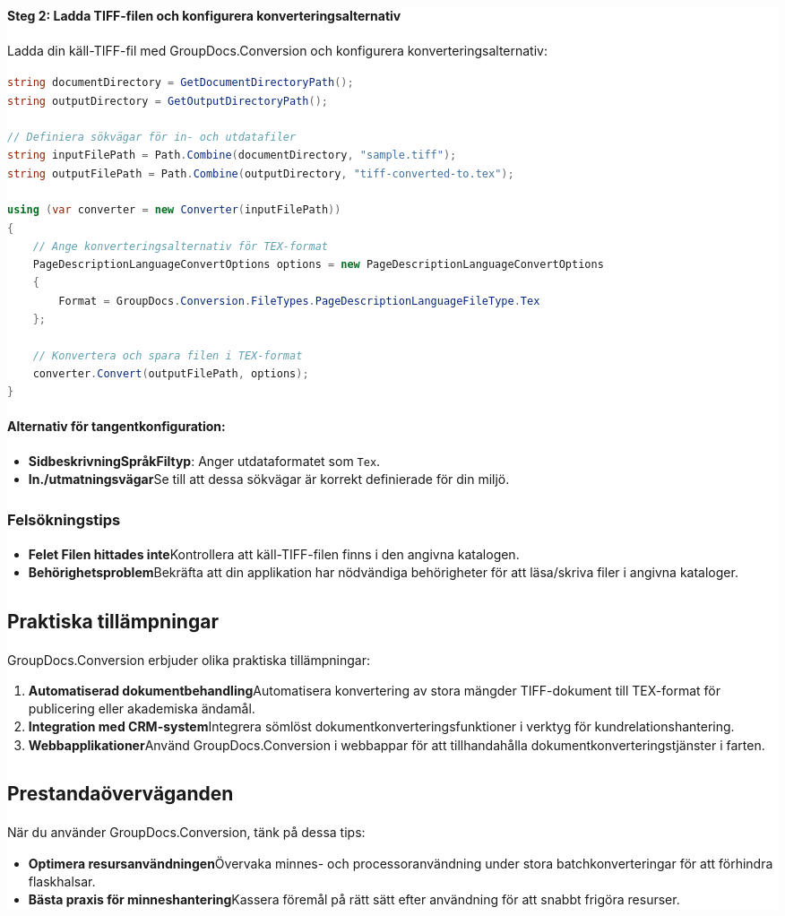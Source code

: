 #### Steg 2: Ladda TIFF-filen och konfigurera konverteringsalternativ
Ladda din käll-TIFF-fil med GroupDocs.Conversion och konfigurera konverteringsalternativ:
```csharp
string documentDirectory = GetDocumentDirectoryPath();
string outputDirectory = GetOutputDirectoryPath();

// Definiera sökvägar för in- och utdatafiler
string inputFilePath = Path.Combine(documentDirectory, "sample.tiff");
string outputFilePath = Path.Combine(outputDirectory, "tiff-converted-to.tex");

using (var converter = new Converter(inputFilePath))
{
    // Ange konverteringsalternativ för TEX-format
    PageDescriptionLanguageConvertOptions options = new PageDescriptionLanguageConvertOptions
    {
        Format = GroupDocs.Conversion.FileTypes.PageDescriptionLanguageFileType.Tex
    };

    // Konvertera och spara filen i TEX-format
    converter.Convert(outputFilePath, options);
}
```

#### Alternativ för tangentkonfiguration:
- **SidbeskrivningSpråkFiltyp**: Anger utdataformatet som `Tex`.
- **In./utmatningsvägar**Se till att dessa sökvägar är korrekt definierade för din miljö.

### Felsökningstips

- **Felet Filen hittades inte**Kontrollera att käll-TIFF-filen finns i den angivna katalogen.
- **Behörighetsproblem**Bekräfta att din applikation har nödvändiga behörigheter för att läsa/skriva filer i angivna kataloger.

## Praktiska tillämpningar

GroupDocs.Conversion erbjuder olika praktiska tillämpningar:
1. **Automatiserad dokumentbehandling**Automatisera konvertering av stora mängder TIFF-dokument till TEX-format för publicering eller akademiska ändamål.
2. **Integration med CRM-system**Integrera sömlöst dokumentkonverteringsfunktioner i verktyg för kundrelationshantering.
3. **Webbapplikationer**Använd GroupDocs.Conversion i webbappar för att tillhandahålla dokumentkonverteringstjänster i farten.

## Prestandaöverväganden

När du använder GroupDocs.Conversion, tänk på dessa tips:
- **Optimera resursanvändningen**Övervaka minnes- och processoranvändning under stora batchkonverteringar för att förhindra flaskhalsar.
- **Bästa praxis för minneshantering**Kassera föremål på rätt sätt efter användning för att snabbt frigöra resurser.
